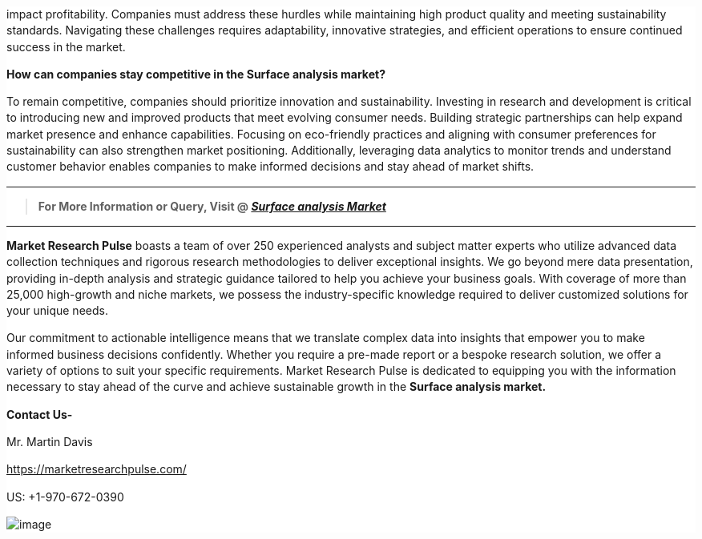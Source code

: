 impact profitability. Companies must address these hurdles while maintaining high product quality and meeting sustainability standards. Navigating these challenges requires adaptability, innovative strategies, and efficient operations to ensure continued success in the market.</p><p><strong>How can companies stay competitive in the Surface analysis market?</strong></p><p>To remain competitive, companies should prioritize innovation and sustainability. Investing in research and development is critical to introducing new and improved products that meet evolving consumer needs. Building strategic partnerships can help expand market presence and enhance capabilities. Focusing on eco-friendly practices and aligning with consumer preferences for sustainability can also strengthen market positioning. Additionally, leveraging data analytics to monitor trends and understand customer behavior enables companies to make informed decisions and stay ahead of market shifts.</p><hr /><blockquote><p><strong>For More Information or Query, Visit @&nbsp;<em><a href="https://marketresearchpulse.com/report/86675/surface-analysis-market?utm_source=Linkedin&utm_medium=052">Surface analysis Market</a></em></strong></p></blockquote><hr /><p><strong>Market Research Pulse</strong> boasts a team of over 250 experienced analysts and subject matter experts who utilize advanced data collection techniques and rigorous research methodologies to deliver exceptional insights. We go beyond mere data presentation, providing in-depth analysis and strategic guidance tailored to help you achieve your business goals. With coverage of more than 25,000 high-growth and niche markets, we possess the industry-specific knowledge required to deliver customized solutions for your unique needs.</p><p>Our commitment to actionable intelligence means that we translate complex data into insights that empower you to make informed business decisions confidently. Whether you require a pre-made report or a bespoke research solution, we offer a variety of options to suit your specific requirements. Market Research Pulse is dedicated to equipping you with the information necessary to stay ahead of the curve and achieve sustainable growth in the <strong>Surface analysis market.</strong></p><p><strong>Contact Us-</strong></p><p>Mr. Martin Davis</p><p>https://marketresearchpulse.com/</p><p>US: +1-970-672-0390</p>
![image](https://github.com/user-attachments/assets/790ffefb-f6f8-4def-8739-3fdda26cb471)
